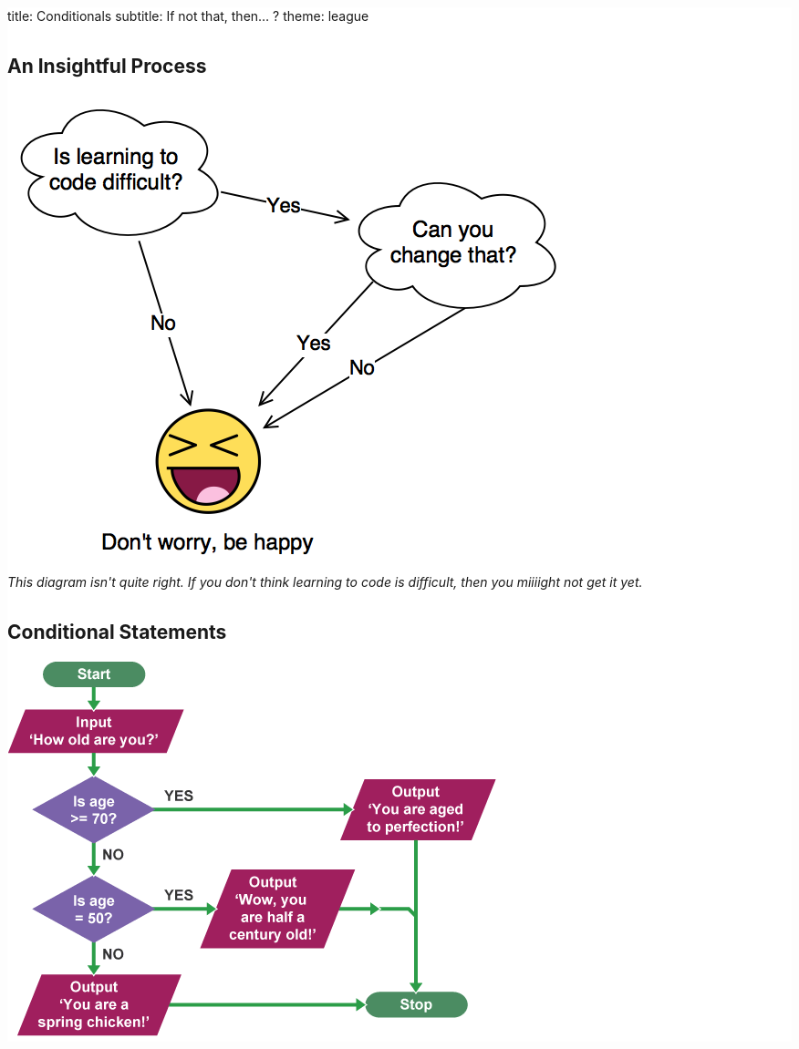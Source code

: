 title: Conditionals
subtitle: If not that, then… ?
theme: league

## An Insightful Process

![No worries](./resources/no-worries.png)

*This diagram isn't quite right. If you don't think learning to code is difficult, then you miiiight not get it yet.*

## Conditional Statements

<div float="right" class="img"><img src="./resources/Cond1.png" /></div>
